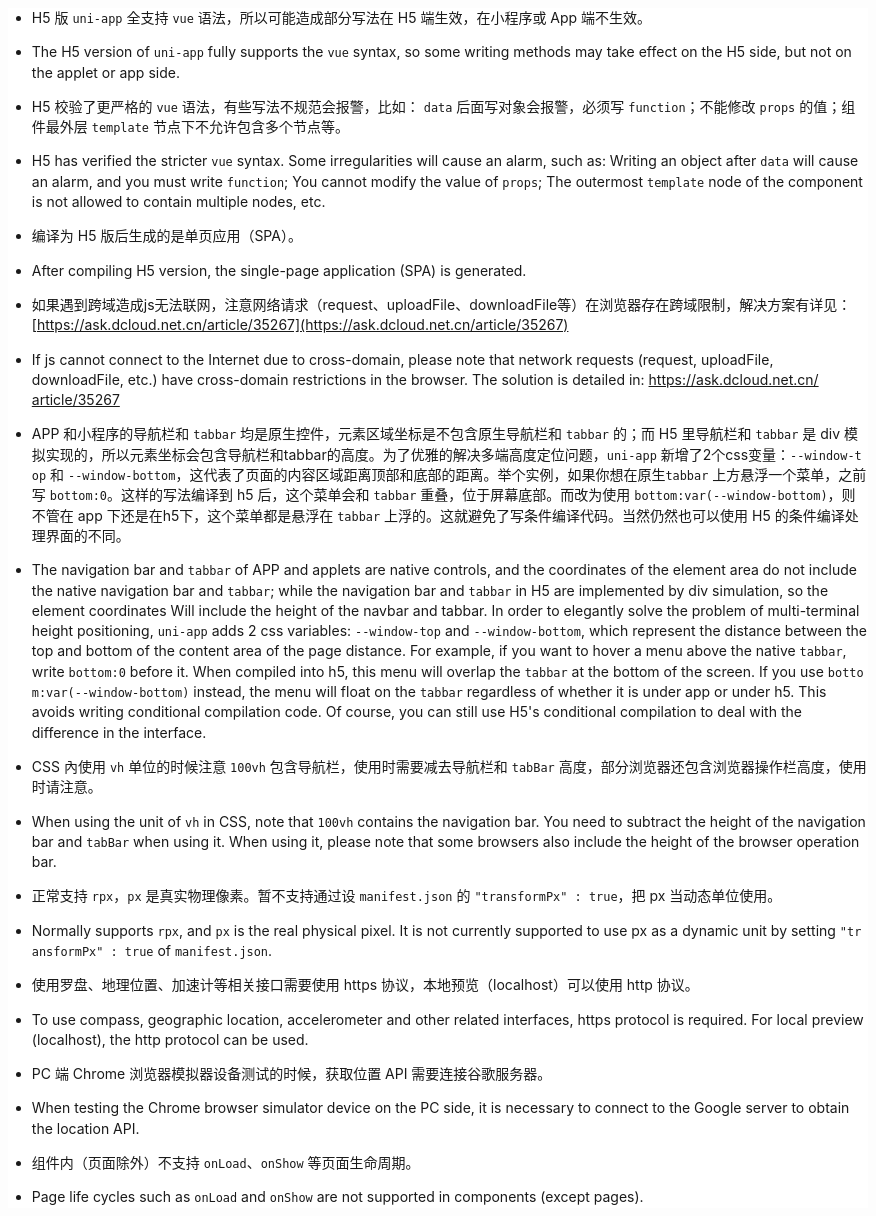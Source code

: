 * H5 版 `uni-app` 全支持 `vue` 语法，所以可能造成部分写法在 H5 端生效，在小程序或 App 端不生效。
* The H5 version of `uni-app` fully supports the `vue` syntax, so some writing methods may take effect on the H5 side, but not on the applet or app side.

* H5 校验了更严格的 ``vue`` 语法，有些写法不规范会报警，比如： `data` 后面写对象会报警，必须写 `function`；不能修改 `props` 的值；组件最外层 `template` 节点下不允许包含多个节点等。
* H5 has verified the stricter `vue` syntax. Some irregularities will cause an alarm, such as: Writing an object after `data` will cause an alarm, and you must write `function`; You cannot modify the value of `props`; The outermost `template` node of the component is not allowed to contain multiple nodes, etc.

* 编译为 H5 版后生成的是单页应用（SPA）。
* After compiling H5 version, the single-page application (SPA) is generated.

* 如果遇到跨域造成js无法联网，注意网络请求（request、uploadFile、downloadFile等）在浏览器存在跨域限制，解决方案有详见：[https://ask.dcloud.net.cn/article/35267](https://ask.dcloud.net.cn/article/35267)
* If js cannot connect to the Internet due to cross-domain, please note that network requests (request, uploadFile, downloadFile, etc.) have cross-domain restrictions in the browser. The solution is detailed in: [https://ask.dcloud.net.cn/ article/35267](https://ask.dcloud.net.cn/article/35267)

* APP 和小程序的导航栏和 `tabbar` 均是原生控件，元素区域坐标是不包含原生导航栏和 `tabbar` 的；而 H5 里导航栏和 `tabbar` 是 div 模拟实现的，所以元素坐标会包含导航栏和tabbar的高度。为了优雅的解决多端高度定位问题，`uni-app` 新增了2个css变量：`--window-top` 和 `--window-bottom`，这代表了页面的内容区域距离顶部和底部的距离。举个实例，如果你想在原生`tabbar` 上方悬浮一个菜单，之前写 `bottom:0`。这样的写法编译到 h5 后，这个菜单会和 `tabbar` 重叠，位于屏幕底部。而改为使用 `bottom:var(--window-bottom)`，则不管在 app 下还是在h5下，这个菜单都是悬浮在 `tabbar` 上浮的。这就避免了写条件编译代码。当然仍然也可以使用 H5 的条件编译处理界面的不同。
* The navigation bar and `tabbar` of APP and applets are native controls, and the coordinates of the element area do not include the native navigation bar and `tabbar`; while the navigation bar and `tabbar` in H5 are implemented by div simulation, so the element coordinates Will include the height of the navbar and tabbar. In order to elegantly solve the problem of multi-terminal height positioning, `uni-app` adds 2 css variables: `--window-top` and `--window-bottom`, which represent the distance between the top and bottom of the content area of the page distance. For example, if you want to hover a menu above the native `tabbar`, write `bottom:0` before it. When compiled into h5, this menu will overlap the `tabbar` at the bottom of the screen. If you use `bottom:var(--window-bottom)` instead, the menu will float on the `tabbar` regardless of whether it is under app or under h5. This avoids writing conditional compilation code. Of course, you can still use H5's conditional compilation to deal with the difference in the interface.

* CSS 內使用 `vh` 单位的时候注意 `100vh` 包含导航栏，使用时需要减去导航栏和 `tabBar` 高度，部分浏览器还包含浏览器操作栏高度，使用时请注意。
* When using the unit of `vh` in CSS, note that `100vh` contains the navigation bar. You need to subtract the height of the navigation bar and `tabBar` when using it. When using it, please note that some browsers also include the height of the browser operation bar.

* 正常支持 `rpx`，`px` 是真实物理像素。暂不支持通过设 `manifest.json` 的 `"transformPx" : true`，把 px 当动态单位使用。
* Normally supports `rpx`, and `px` is the real physical pixel. It is not currently supported to use px as a dynamic unit by setting `"transformPx" : true` of `manifest.json`.

* 使用罗盘、地理位置、加速计等相关接口需要使用 https 协议，本地预览（localhost）可以使用 http 协议。
* To use compass, geographic location, accelerometer and other related interfaces, https protocol is required. For local preview (localhost), the http protocol can be used.

* PC 端 Chrome 浏览器模拟器设备测试的时候，获取位置 API 需要连接谷歌服务器。
* When testing the Chrome browser simulator device on the PC side, it is necessary to connect to the Google server to obtain the location API.

* 组件内（页面除外）不支持 `onLoad`、`onShow` 等页面生命周期。
* Page life cycles such as `onLoad` and `onShow` are not supported in components (except pages).
